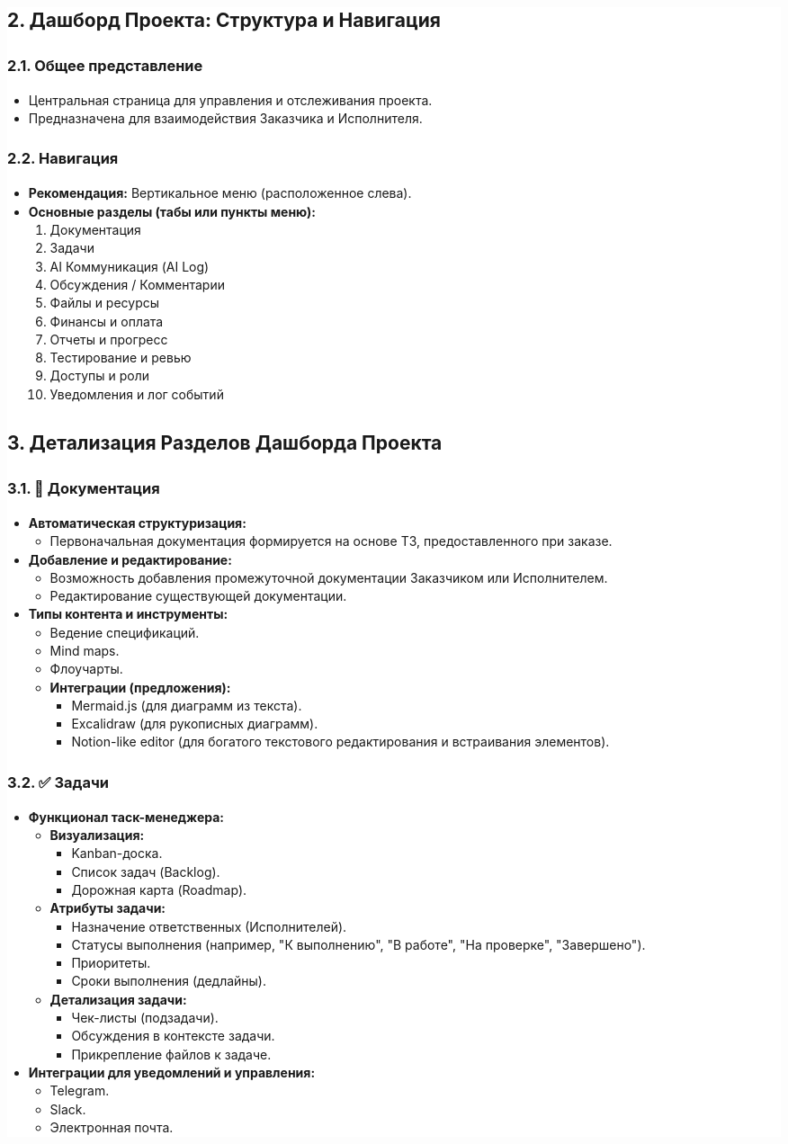 ## 2. Дашборд Проекта: Структура и Навигация

### 2.1. Общее представление
- Центральная страница для управления и отслеживания проекта.
- Предназначена для взаимодействия Заказчика и Исполнителя.

### 2.2. Навигация
- **Рекомендация:** Вертикальное меню (расположенное слева).
- **Основные разделы (табы или пункты меню):**
    1.  Документация
    2.  Задачи
    3.  AI Коммуникация (AI Log)
    4.  Обсуждения / Комментарии
    5.  Файлы и ресурсы
    6.  Финансы и оплата
    7.  Отчеты и прогресс
    8.  Тестирование и ревью
    9.  Доступы и роли
    10. Уведомления и лог событий

## 3. Детализация Разделов Дашборда Проекта

### 3.1. 📄 Документация
- **Автоматическая структуризация:**
    - Первоначальная документация формируется на основе ТЗ, предоставленного при заказе.
- **Добавление и редактирование:**
    - Возможность добавления промежуточной документации Заказчиком или Исполнителем.
    - Редактирование существующей документации.
- **Типы контента и инструменты:**
    - Ведение спецификаций.
    - Mind maps.
    - Флоучарты.
    - **Интеграции (предложения):**
        - Mermaid.js (для диаграмм из текста).
        - Excalidraw (для рукописных диаграмм).
        - Notion-like editor (для богатого текстового редактирования и встраивания элементов).

### 3.2. ✅ Задачи
- **Функционал таск-менеджера:**
    - **Визуализация:**
        - Kanban-доска.
        - Список задач (Backlog).
        - Дорожная карта (Roadmap).
    - **Атрибуты задачи:**
        - Назначение ответственных (Исполнителей).
        - Статусы выполнения (например, "К выполнению", "В работе", "На проверке", "Завершено").
        - Приоритеты.
        - Сроки выполнения (дедлайны).
    - **Детализация задачи:**
        - Чек-листы (подзадачи).
        - Обсуждения в контексте задачи.
        - Прикрепление файлов к задаче.
- **Интеграции для уведомлений и управления:**
    - Telegram.
    - Slack.
    - Электронная почта.
